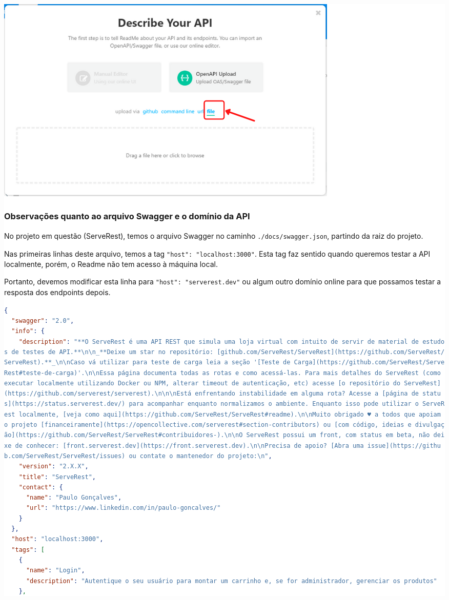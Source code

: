 ![Untitled](assets/25.png)

### Observações quanto ao arquivo Swagger e o domínio da API

No projeto em questão (ServeRest), temos o arquivo Swagger no caminho `./docs/swagger.json`, partindo da raiz do projeto.

Nas primeiras linhas deste arquivo, temos a tag `"host": "localhost:3000"`. Esta tag faz sentido quando queremos testar a API localmente, porém, o Readme não tem acesso à máquina local. 

Portanto, devemos modificar esta linha para `"host": "serverest.dev"` ou algum outro domínio online para que possamos testar a resposta dos endpoints depois.

```json
{
  "swagger": "2.0",
  "info": {
    "description": "**O ServeRest é uma API REST que simula uma loja virtual com intuito de servir de material de estudos de testes de API.**\n\n_**Deixe um star no repositório: [github.com/ServeRest/ServeRest](https://github.com/ServeRest/ServeRest).**_\n\nCaso vá utilizar para teste de carga leia a seção '[Teste de Carga](https://github.com/ServeRest/ServeRest#teste-de-carga)'.\n\nEssa página documenta todas as rotas e como acessá-las. Para mais detalhes do ServeRest (como executar localmente utilizando Docker ou NPM, alterar timeout de autenticação, etc) acesse [o repositório do ServeRest](https://github.com/serverest/serverest).\n\n\nEstá enfrentando instabilidade em alguma rota? Acesse a [página de status](https://status.serverest.dev/) para acompanhar enquanto normalizamos o ambiente. Enquanto isso pode utilizar o ServeRest localmente, [veja como aqui](https://github.com/ServeRest/ServeRest#readme).\n\nMuito obrigado ♥ a todos que apoiam o projeto [financeiramente](https://opencollective.com/serverest#section-contributors) ou [com código, ideias e divulgação](https://github.com/ServeRest/ServeRest#contribuidores-).\n\nO ServeRest possui um front, com status em beta, não deixe de conhecer: [front.serverest.dev](https://front.serverest.dev).\n\nPrecisa de apoio? [Abra uma issue](https://github.com/ServeRest/ServeRest/issues) ou contate o mantenedor do projeto:\n",
    "version": "2.X.X",
    "title": "ServeRest",
    "contact": {
      "name": "Paulo Gonçalves",
      "url": "https://www.linkedin.com/in/paulo-goncalves/"
    }
  },
  "host": "localhost:3000",
  "tags": [
    {
      "name": "Login",
      "description": "Autentique o seu usuário para montar um carrinho e, se for administrador, gerenciar os produtos"
    },
```